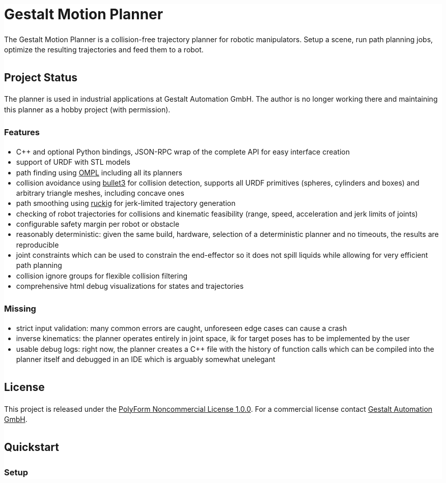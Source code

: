 
# Gestalt Motion Planner

The Gestalt Motion Planner is a collision-free trajectory planner for robotic manipulators. Setup a scene, run path planning jobs, optimize the resulting trajectories and feed them to a robot.

## Project Status

The planner is used in industrial applications at Gestalt Automation GmbH. The author is no longer working there and maintaining this planner as a hobby project (with permission).

### Features

* C++ and optional Python bindings, JSON-RPC wrap of the complete API for easy interface creation
* support of URDF with STL models
* path finding using [OMPL](https://ompl.kavrakilab.org) including all its planners
* collision avoidance using [bullet3](https://github.com/bulletphysics/bullet3) for collision detection, supports all URDF primitives (spheres, cylinders and boxes) and arbitrary triangle meshes, including concave ones
* path smoothing using [ruckig](https://github.com/pantor/ruckig) for jerk-limited trajectory generation
* checking of robot trajectories for collisions and kinematic feasibility (range, speed, acceleration and jerk limits of joints)
* configurable safety margin per robot or obstacle
* reasonably deterministic: given the same build, hardware, selection of a deterministic planner and no timeouts, the results are reproducible
* joint constraints which can be used to constrain the end-effector so it does not spill liquids while allowing for very efficient path planning
* collision ignore groups for flexible collision filtering
* comprehensive html debug visualizations for states and trajectories

### Missing

* strict input validation: many common errors are caught, unforeseen edge cases can cause a crash
* inverse kinematics: the planner operates entirely in joint space, ik for target poses has to be implemented by the user
* usable debug logs: right now, the planner creates a C++ file with the history of function calls which can be compiled into the planner itself and debugged in an IDE which is arguably somewhat unelegant

## License

This project is released under the [PolyForm Noncommercial License 1.0.0](https://polyformproject.org/licenses/noncommercial/1.0.0/). For a commercial license contact [Gestalt Automation GmbH](https://www.gestalt-automation.com/en/contact).

## Quickstart

### Setup
